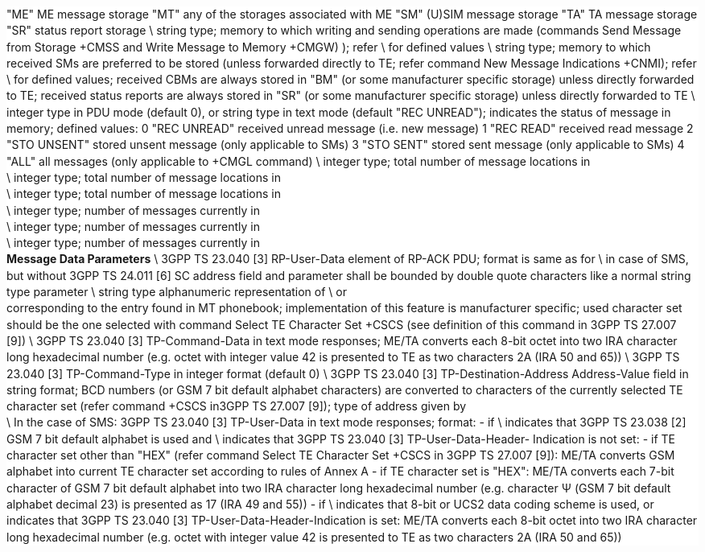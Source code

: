 \"ME\" ME message storage
\"MT\" any of the storages associated with ME
\"SM\" (U)SIM message storage
\"TA\" TA message storage
\"SR\" status report storage
\ string type; memory to which writing and sending operations are made
(commands Send Message from Storage +CMSS and Write Message to Memory +CMGW)
); refer \ for defined values
\ string type; memory to which received SMs are preferred to be stored
(unless forwarded directly to TE; refer command New Message Indications
+CNMI); refer \ for defined values; received CBMs are always stored in
\"BM\" (or some manufacturer specific storage) unless directly forwarded to
TE; received status reports are always stored in \"SR\" (or some manufacturer
specific storage) unless directly forwarded to TE
\ integer type in PDU mode (default 0), or string type in text mode
(default \"REC UNREAD\"); indicates the status of message in memory; defined
values:
0 \"REC UNREAD\" received unread message (i.e. new message)
1 \"REC READ\" received read message
2 \"STO UNSENT\" stored unsent message (only applicable to SMs)
3 \"STO SENT\" stored sent message (only applicable to SMs)
4 \"ALL\" all messages (only applicable to +CMGL command)
\ integer type; total number of message locations in \
\ integer type; total number of message locations in \
\ integer type; total number of message locations in \
\ integer type; number of messages currently in \
\ integer type; number of messages currently in \
\ integer type; number of messages currently in \
**Message Data Parameters**
\ 3GPP TS 23.040 [3] RP-User-Data element of RP-ACK PDU; format is
same as for \ in case of SMS, but without 3GPP TS 24.011 [6] SC address
field and parameter shall be bounded by double quote characters like a normal
string type parameter
\ string type alphanumeric representation of \ or \
corresponding to the entry found in MT phonebook; implementation of this
feature is manufacturer specific; used character set should be the one
selected with command Select TE Character Set +CSCS (see definition of this
command in 3GPP TS 27.007 [9])
\ 3GPP TS 23.040 [3] TP-Command-Data in text mode responses; ME/TA
converts each 8-bit octet into two IRA character long hexadecimal number (e.g.
octet with integer value 42 is presented to TE as two characters 2A (IRA 50
and 65))
\ 3GPP TS 23.040 [3] TP-Command-Type in integer format (default 0)
\ 3GPP TS 23.040 [3] TP-Destination-Address Address-Value field in string
format; BCD numbers (or GSM 7 bit default alphabet characters) are converted
to characters of the currently selected TE character set (refer command +CSCS
in3GPP TS 27.007 [9]); type of address given by \
\ In the case of SMS: 3GPP TS 23.040 [3] TP-User-Data in text mode
responses; format:
\- if \ indicates that 3GPP TS 23.038 [2] GSM 7 bit default alphabet is
used and \ indicates that 3GPP TS 23.040 [3] TP-User-Data-Header-
Indication is not set:
\- if TE character set other than \"HEX\" (refer command Select TE Character
Set +CSCS in 3GPP TS 27.007 [9]): ME/TA converts GSM alphabet into current TE
character set according to rules of Annex A
\- if TE character set is \"HEX\": ME/TA converts each 7-bit character of GSM
7 bit default alphabet into two IRA character long hexadecimal number (e.g.
character Ψ (GSM 7 bit default alphabet decimal 23) is presented as 17 (IRA 49
and 55))
\- if \ indicates that 8-bit or UCS2 data coding scheme is used, or \
indicates that 3GPP TS 23.040 [3] TP-User-Data-Header-Indication is set: ME/TA
converts each 8-bit octet into two IRA character long hexadecimal number (e.g.
octet with integer value 42 is presented to TE as two characters 2A (IRA 50
and 65))